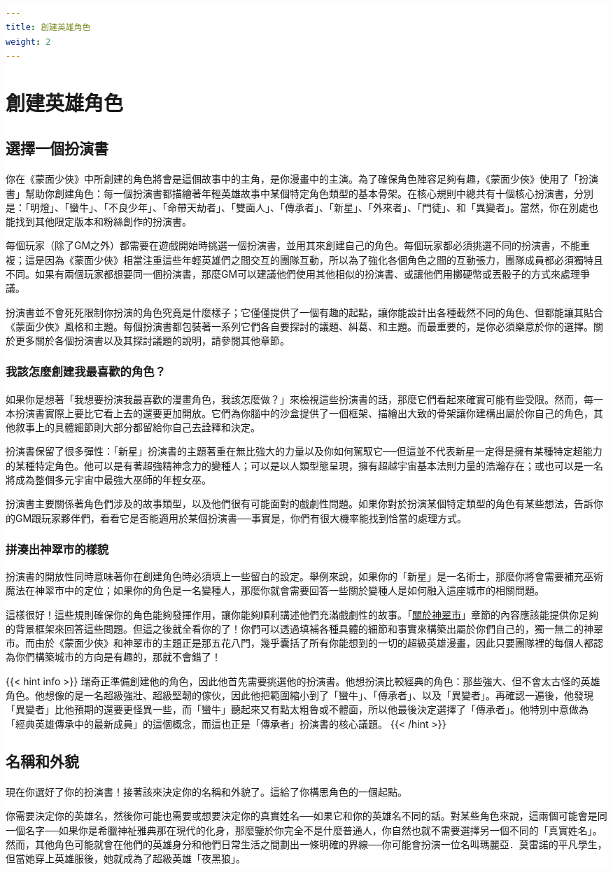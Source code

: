 ```yaml
---
title: 創建英雄角色
weight: 2
---
```

# 創建英雄角色

## 選擇一個扮演書
你在《蒙面少俠》中所創建的角色將會是這個故事中的主角，是你漫畫中的主演。為了確保角色陣容足夠有趣，《蒙面少俠》使用了「扮演書」幫助你創建角色：每一個扮演書都描繪著年輕英雄故事中某個特定角色類型的基本骨架。在核心規則中總共有十個核心扮演書，分別是：「明燈」、「蠻牛」、「不良少年」、「命帶天劫者」、「雙面人」、「傳承者」、「新星」、「外來者」、「門徒」、和「異變者」。當然，你在別處也能找到其他限定版本和粉絲創作的扮演書。

每個玩家（除了GM之外）都需要在遊戲開始時挑選一個扮演書，並用其來創建自己的角色。每個玩家都必須挑選不同的扮演書，不能重複；這是因為《蒙面少俠》相當注重這些年輕英雄們之間交互的團隊互動，所以為了強化各個角色之間的互動張力，團隊成員都必須獨特且不同。如果有兩個玩家都想要同一個扮演書，那麼GM可以建議他們使用其他相似的扮演書、或讓他們用擲硬幣或丟骰子的方式來處理爭議。

扮演書並不會死死限制你扮演的角色究竟是什麼樣子；它僅僅提供了一個有趣的起點，讓你能設計出各種截然不同的角色、但都能讓其貼合《蒙面少俠》風格和主題。每個扮演書都包裝著一系列它們各自要探討的議題、糾葛、和主題。而最重要的，是你必須樂意於你的選擇。關於更多關於各個扮演書以及其探討議題的說明，請參閱其他章節。


### 我該怎麼創建我最喜歡的角色？
如果你是想著「我想要扮演我最喜歡的漫畫角色，我該怎麼做？」來檢視這些扮演書的話，那麼它們看起來確實可能有些受限。然而，每一本扮演書實際上要比它看上去的還要更加開放。它們為你腦中的沙盒提供了一個框架、描繪出大致的骨架讓你建構出屬於你自己的角色，其他敘事上的具體細節則大部分都留給你自己去詮釋和決定。

扮演書保留了很多彈性：「新星」扮演書的主題著重在無比強大的力量以及你如何駕馭它──但這並不代表新星一定得是擁有某種特定超能力的某種特定角色。他可以是有著超強精神念力的變種人；可以是以人類型態呈現，擁有超越宇宙基本法則力量的浩瀚存在；或也可以是一名將成為整個多元宇宙中最強大巫師的年輕女巫。

扮演書主要關係著角色們涉及的故事類型，以及他們很有可能面對的戲劇性問題。如果你對於扮演某個特定類型的角色有某些想法，告訴你的GM跟玩家夥伴們，看看它是否能適用於某個扮演書──事實是，你們有很大機率能找到恰當的處理方式。


### 拼湊出神翠市的樣貌
扮演書的開放性同時意味著你在創建角色時必須填上一些留白的設定。舉例來說，如果你的「新星」是一名術士，那麼你將會需要補充巫術魔法在神翠市中的定位；如果你的角色是一名變種人，那麼你就會需要回答一些關於變種人是如何融入這座城市的相關問題。

這樣很好！這些規則確保你的角色能夠發揮作用，讓你能夠順利講述他們充滿戲劇性的故事。「<a href='{{< relref path="docs/rules/the-city" >}}'>關於神翠市</a>」章節的內容應該能提供你足夠的背景框架來回答這些問題。但這之後就全看你的了！你們可以透過填補各種具體的細節和事實來構築出屬於你們自己的，獨一無二的神翠市。而由於《蒙面少俠》和神翠市的主題正是那五花八門，幾乎囊括了所有你能想到的一切的超級英雄漫畫，因此只要團隊裡的每個人都認為你們構築城市的方向是有趣的，那就不會錯了！

{{< hint info >}}
瑞奇正準備創建他的角色，因此他首先需要挑選他的扮演書。他想扮演比較經典的角色：那些強大、但不會太古怪的英雄角色。他想像的是一名超級強壯、超級堅韌的傢伙，因此他把範圍縮小到了「蠻牛」、「傳承者」、以及「異變者」。再確認一遍後，他發現「異變者」比他預期的還要更怪異一些，而「蠻牛」聽起來又有點太粗魯或不體面，所以他最後決定選擇了「傳承者」。他特別中意做為「經典英雄傳承中的最新成員」的這個概念，而這也正是「傳承者」扮演書的核心議題。
{{< /hint >}}


## 名稱和外貌
現在你選好了你的扮演書！接著該來決定你的名稱和外貌了。這給了你構思角色的一個起點。

你需要決定你的英雄名，然後你可能也需要或想要決定你的真實姓名──如果它和你的英雄名不同的話。對某些角色來說，這兩個可能會是同一個名字──如果你是希臘神祉雅典那在現代的化身，那麼鑒於你完全不是什麼普通人，你自然也就不需要選擇另一個不同的「真實姓名」。然而，其他角色可能就會在他們的英雄身分和他們日常生活之間劃出一條明確的界線──你可能會扮演一位名叫瑪麗亞．莫雷諾的平凡學生，但當她穿上英雄服後，她就成為了超級英雄「夜黑狼」。
